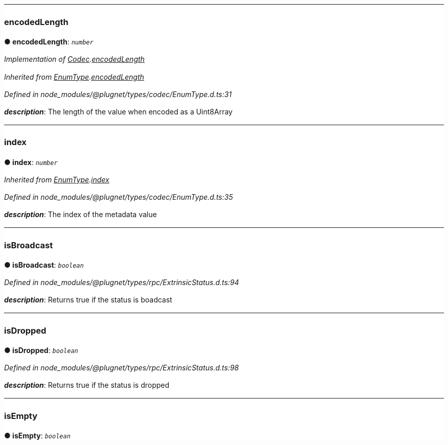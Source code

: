 ___
<a id="encodedlength"></a>

###  encodedLength

**● encodedLength**: *`number`*

*Implementation of [Codec](../interfaces/_plugnet.codec.md).[encodedLength](../interfaces/_plugnet.codec.md#encodedlength)*

*Inherited from [EnumType](_plugnet.enumtype.md).[encodedLength](_plugnet.enumtype.md#encodedlength)*

*Defined in node_modules/@plugnet/types/codec/EnumType.d.ts:31*

*__description__*: The length of the value when encoded as a Uint8Array

___
<a id="index"></a>

###  index

**● index**: *`number`*

*Inherited from [EnumType](_plugnet.enumtype.md).[index](_plugnet.enumtype.md#index)*

*Defined in node_modules/@plugnet/types/codec/EnumType.d.ts:35*

*__description__*: The index of the metadata value

___
<a id="isbroadcast"></a>

###  isBroadcast

**● isBroadcast**: *`boolean`*

*Defined in node_modules/@plugnet/types/rpc/ExtrinsicStatus.d.ts:94*

*__description__*: Returns true if the status is boadcast

___
<a id="isdropped"></a>

###  isDropped

**● isDropped**: *`boolean`*

*Defined in node_modules/@plugnet/types/rpc/ExtrinsicStatus.d.ts:98*

*__description__*: Returns true if the status is dropped

___
<a id="isempty"></a>

###  isEmpty

**● isEmpty**: *`boolean`*
